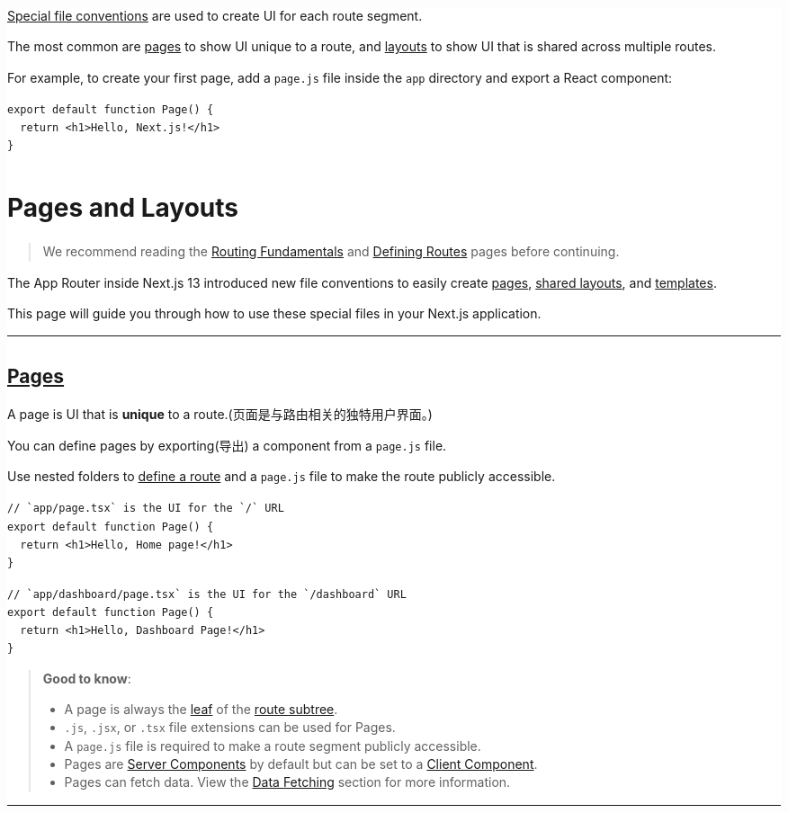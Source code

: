 [Special file conventions](https://nextjs.org/docs/app/building-your-application/routing#file-conventions) are used to create UI for each route segment.

The most common are [pages](https://nextjs.org/docs/app/building-your-application/routing/pages-and-layouts#pages) to show UI unique to a route, and [layouts](https://nextjs.org/docs/app/building-your-application/routing/pages-and-layouts#layouts) to show UI that is shared across multiple routes.

For example, to create your first page, add a `page.js` file inside the `app` directory and export a React component:

```tsx
export default function Page() {
  return <h1>Hello, Next.js!</h1>
}
```

# Pages and Layouts

>We recommend reading the [Routing Fundamentals](https://nextjs.org/docs/app/building-your-application/routing) and [Defining Routes](https://nextjs.org/docs/app/building-your-application/routing/defining-routes) pages before continuing.

The App Router inside Next.js 13 introduced new file conventions to easily create [pages](https://nextjs.org/docs/app/building-your-application/routing/pages-and-layouts#pages), [shared layouts](https://nextjs.org/docs/app/building-your-application/routing/pages-and-layouts#layouts), and [templates](https://nextjs.org/docs/app/building-your-application/routing/pages-and-layouts#templates). 

This page will guide you through how to use these special files in your Next.js application.

---

## [Pages](https://nextjs.org/docs/app/building-your-application/routing/pages-and-layouts#pages)

A page is UI that is **unique** to a route.(页面是与路由相关的独特用户界面。)

You can define pages by exporting(导出) a component from a `page.js` file.

Use nested folders to [define a route](https://nextjs.org/docs/app/building-your-application/routing/defining-routes) and a `page.js` file to make the route publicly accessible.

```tsx
// `app/page.tsx` is the UI for the `/` URL
export default function Page() {
  return <h1>Hello, Home page!</h1>
}
```

```tsx
// `app/dashboard/page.tsx` is the UI for the `/dashboard` URL
export default function Page() {
  return <h1>Hello, Dashboard Page!</h1>
}
```

>**Good to know**:
>
>- A page is always the [leaf](https://nextjs.org/docs/app/building-your-application/routing#terminology) of the [route subtree](https://nextjs.org/docs/app/building-your-application/routing#terminology).
>- `.js`, `.jsx`, or `.tsx` file extensions can be used for Pages.
>- A `page.js` file is required to make a route segment publicly accessible.
>- Pages are [Server Components](https://nextjs.org/docs/app/building-your-application/rendering/server-components) by default but can be set to a [Client Component](https://nextjs.org/docs/app/building-your-application/rendering/client-components).
>- Pages can fetch data. View the [Data Fetching](https://nextjs.org/docs/app/building-your-application/data-fetching) section for more information.

---